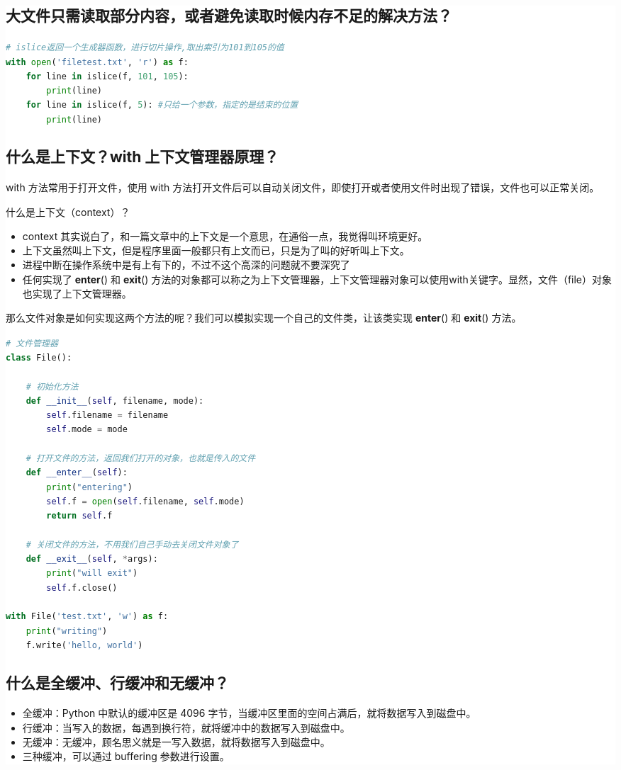 
## 大文件只需读取部分内容，或者避免读取时候内存不足的解决方法？

```python
# islice返回一个生成器函数，进行切片操作,取出索引为101到105的值
with open('filetest.txt', 'r') as f:
    for line in islice(f, 101, 105):
        print(line)
    for line in islice(f, 5): #只给一个参数，指定的是结束的位置
        print(line)
```

## 什么是上下文？with 上下文管理器原理？

with 方法常用于打开文件，使用 with 方法打开文件后可以自动关闭文件，即使打开或者使用文件时出现了错误，文件也可以正常关闭。

什么是上下文（context）？

- context 其实说白了，和一篇文章中的上下文是一个意思，在通俗一点，我觉得叫环境更好。
- 上下文虽然叫上下文，但是程序里面一般都只有上文而已，只是为了叫的好听叫上下文。
- 进程中断在操作系统中是有上有下的，不过不这个高深的问题就不要深究了
- 任何实现了 __enter__() 和 __exit__() 方法的对象都可以称之为上下文管理器，上下文管理器对象可以使用with关键字。显然，文件（file）对象也实现了上下文管理器。

那么文件对象是如何实现这两个方法的呢？我们可以模拟实现一个自己的文件类，让该类实现 __enter__() 和 __exit__() 方法。

```python
# 文件管理器
class File():

    # 初始化方法
    def __init__(self, filename, mode):
        self.filename = filename
        self.mode = mode

    # 打开文件的方法，返回我们打开的对象，也就是传入的文件
    def __enter__(self):
        print("entering")
        self.f = open(self.filename, self.mode)
        return self.f

    # 关闭文件的方法，不用我们自己手动去关闭文件对象了
    def __exit__(self, *args):
        print("will exit")
        self.f.close()

with File('test.txt', 'w') as f:
    print("writing")
    f.write('hello, world')
```

## 什么是全缓冲、行缓冲和无缓冲？

- 全缓冲：Python 中默认的缓冲区是 4096 字节，当缓冲区里面的空间占满后，就将数据写入到磁盘中。
- 行缓冲：当写入的数据，每遇到换行符，就将缓冲中的数据写入到磁盘中。
- 无缓冲：无缓冲，顾名思义就是一写入数据，就将数据写入到磁盘中。
- 三种缓冲，可以通过 buffering 参数进行设置。

